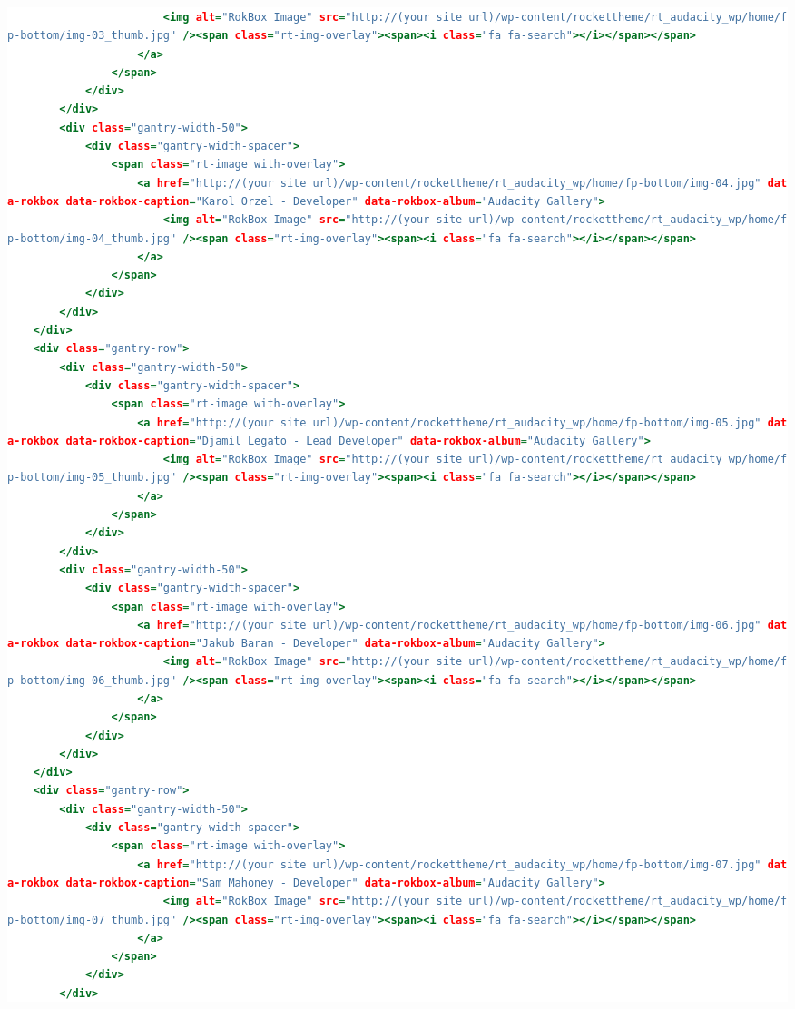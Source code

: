 ~~~ .html
                        <img alt="RokBox Image" src="http://(your site url)/wp-content/rockettheme/rt_audacity_wp/home/fp-bottom/img-03_thumb.jpg" /><span class="rt-img-overlay"><span><i class="fa fa-search"></i></span></span>    
                    </a>            
                </span>
            </div>
        </div>
        <div class="gantry-width-50">
            <div class="gantry-width-spacer">
                <span class="rt-image with-overlay">
                    <a href="http://(your site url)/wp-content/rockettheme/rt_audacity_wp/home/fp-bottom/img-04.jpg" data-rokbox data-rokbox-caption="Karol Orzel - Developer" data-rokbox-album="Audacity Gallery">
                        <img alt="RokBox Image" src="http://(your site url)/wp-content/rockettheme/rt_audacity_wp/home/fp-bottom/img-04_thumb.jpg" /><span class="rt-img-overlay"><span><i class="fa fa-search"></i></span></span>    
                    </a>            
                </span>
            </div>
        </div>
    </div>
    <div class="gantry-row">
        <div class="gantry-width-50">
            <div class="gantry-width-spacer">
                <span class="rt-image with-overlay">
                    <a href="http://(your site url)/wp-content/rockettheme/rt_audacity_wp/home/fp-bottom/img-05.jpg" data-rokbox data-rokbox-caption="Djamil Legato - Lead Developer" data-rokbox-album="Audacity Gallery">
                        <img alt="RokBox Image" src="http://(your site url)/wp-content/rockettheme/rt_audacity_wp/home/fp-bottom/img-05_thumb.jpg" /><span class="rt-img-overlay"><span><i class="fa fa-search"></i></span></span>    
                    </a>            
                </span>
            </div>
        </div>
        <div class="gantry-width-50">
            <div class="gantry-width-spacer">
                <span class="rt-image with-overlay">
                    <a href="http://(your site url)/wp-content/rockettheme/rt_audacity_wp/home/fp-bottom/img-06.jpg" data-rokbox data-rokbox-caption="Jakub Baran - Developer" data-rokbox-album="Audacity Gallery">
                        <img alt="RokBox Image" src="http://(your site url)/wp-content/rockettheme/rt_audacity_wp/home/fp-bottom/img-06_thumb.jpg" /><span class="rt-img-overlay"><span><i class="fa fa-search"></i></span></span>    
                    </a>            
                </span>
            </div>
        </div>
    </div>
    <div class="gantry-row">
        <div class="gantry-width-50">
            <div class="gantry-width-spacer">
                <span class="rt-image with-overlay">
                    <a href="http://(your site url)/wp-content/rockettheme/rt_audacity_wp/home/fp-bottom/img-07.jpg" data-rokbox data-rokbox-caption="Sam Mahoney - Developer" data-rokbox-album="Audacity Gallery">
                        <img alt="RokBox Image" src="http://(your site url)/wp-content/rockettheme/rt_audacity_wp/home/fp-bottom/img-07_thumb.jpg" /><span class="rt-img-overlay"><span><i class="fa fa-search"></i></span></span>    
                    </a>            
                </span>
            </div>
        </div>
~~~